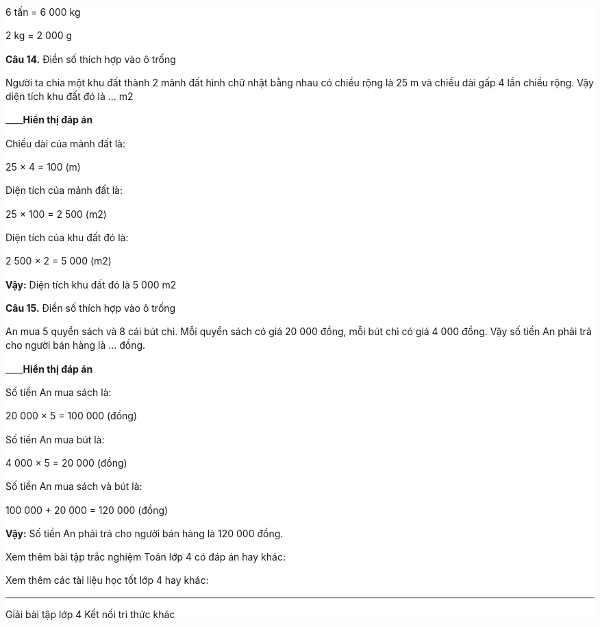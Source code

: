 6 tấn = 6 000 kg

2 kg = 2 000 g

**Câu 14.** Điền số thích hợp vào ô trống

Người ta chia một khu đất thành 2 mảnh đất hình chữ nhật bằng nhau có chiều rộng là 25 m và chiều dài gấp 4 lần chiều rộng. Vậy diện tích khu đất đó là … m2

____**Hiển thị đáp án**

Chiều dài của mảnh đất là:

25 × 4 = 100 (m)

Diện tích của mảnh đất là:

25 × 100 = 2 500 (m2)

Diện tích của khu đất đó là:

2 500 × 2 = 5 000 (m2)

**Vậy:** Diện tích khu đất đó là 5 000 m2

**Câu 15.** Điền số thích hợp vào ô trống

An mua 5 quyển sách và 8 cái bút chì. Mỗi quyển sách có giá 20 000 đồng, mỗi bút chì có giá 4 000 đồng. Vậy số tiền An phải trả cho người bán hàng là … đồng.

____**Hiển thị đáp án**

Số tiền An mua sách là:

20 000 × 5 = 100 000 (đồng)

Số tiền An mua bút là:

4 000 × 5 = 20 000 (đồng)

Số tiền An mua sách và bút là:

100 000 + 20 000 = 120 000 (đồng)

**Vậy:** Số tiền An phải trả cho người bán hàng là 120 000 đồng.

Xem thêm bài tập trắc nghiệm Toán lớp 4 có đáp án hay khác:

Xem thêm các tài liệu học tốt lớp 4 hay khác:

* * *

Giải bài tập lớp 4 Kết nối tri thức khác
